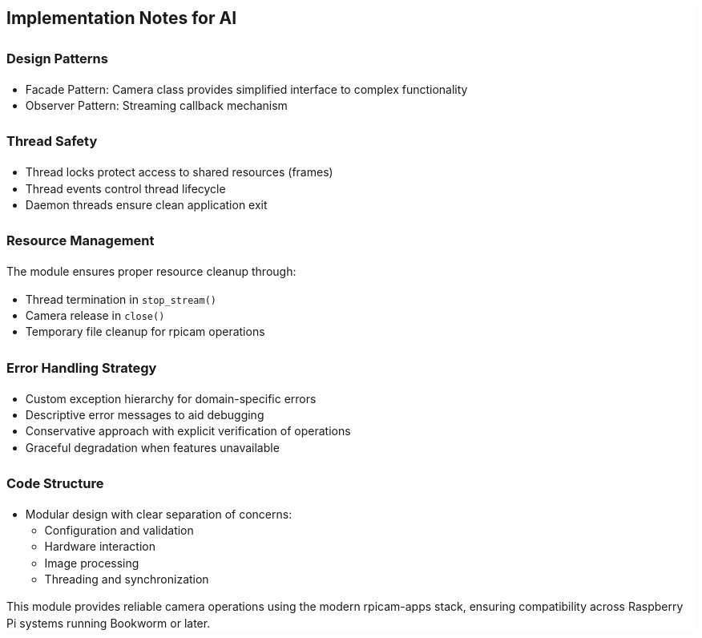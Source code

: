 ## Implementation Notes for AI

### Design Patterns

- Facade Pattern: Camera class provides simplified interface to complex functionality
- Observer Pattern: Streaming callback mechanism

### Thread Safety

- Thread locks protect access to shared resources (frames)
- Thread events control thread lifecycle
- Daemon threads ensure clean application exit

### Resource Management

The module ensures proper resource cleanup through:

- Thread termination in `stop_stream()`
- Camera release in `close()`
- Temporary file cleanup for rpicam operations

### Error Handling Strategy

- Custom exception hierarchy for domain-specific errors
- Descriptive error messages to aid debugging
- Conservative approach with explicit verification of operations
- Graceful degradation when features unavailable

### Code Structure

- Modular design with clear separation of concerns:
  - Configuration and validation
  - Hardware interaction
  - Image processing
  - Threading and synchronization

This module provides reliable camera operations using the modern rpicam-apps stack, ensuring
compatibility across Raspberry Pi systems running Bookworm or later.
